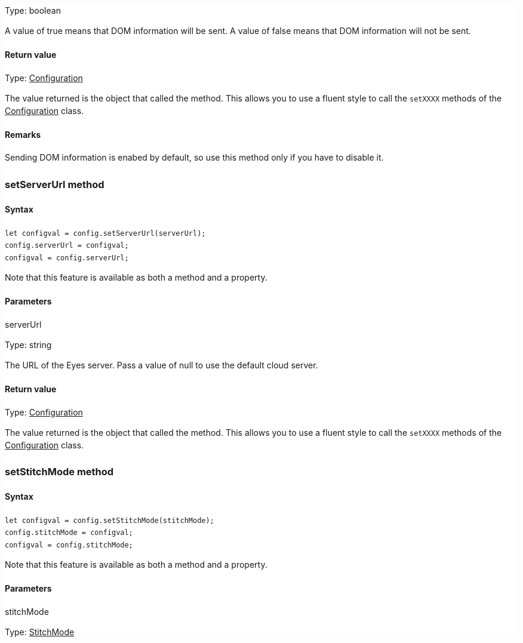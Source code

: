 Type: boolean

A value of true means that DOM information will be sent. A value of false means that DOM information will not be sent.

#### Return value

Type:  [Configuration](./configuration)

The value returned is the object that called the method. This allows you to use a fluent style to call the `setXXXX` methods of the [Configuration](./configuration) class.

#### Remarks


Sending DOM information is enabed by default, so use this method only if you have to disable it.

### setServerUrl method
#### Syntax


    let configval = config.setServerUrl(serverUrl);
    config.serverUrl = configval;
    configval = config.serverUrl;
    

Note that this feature is available as both a method and a property.

#### Parameters

serverUrl

Type: string

The URL of the Eyes server. Pass a value of null to use the default cloud server.

#### Return value

Type:  [Configuration](./configuration)

The value returned is the object that called the method. This allows you to use a fluent style to call the `setXXXX` methods of the [Configuration](./configuration) class.

### setStitchMode method
#### Syntax


    let configval = config.setStitchMode(stitchMode);
    config.stitchMode = configval;
    configval = config.stitchMode;
    

Note that this feature is available as both a method and a property.

#### Parameters

stitchMode

Type: [StitchMode](./stitchmode)
